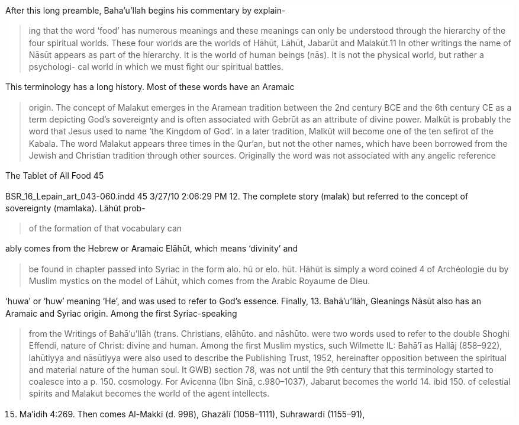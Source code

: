 After this long preamble, Baha’u’llah begins his commentary by explain-
> ing that the word ‘food’ has numerous meanings and these meanings can
> only be understood through the hierarchy of the four spiritual worlds. These
> four worlds are the worlds of Hāhūt, Lāhūt, Jabarūt and Malakūt.11 In other
> writings the name of Nāsūt appears as part of the hierarchy. It is the world
> of human beings (nās). It is not the physical world, but rather a psychologi-
cal world in which we must fight our spiritual battles.

This terminology has a long history. Most of these words have an Aramaic
> origin. The concept of Malakut emerges in the Aramean tradition between the
> 2nd century BCE and the 6th century CE as a term depicting God’s sovereignty
> and is often associated with Gebrūt as an attribute of divine power. Malkūt is
> probably the word that Jesus used to name ‘the Kingdom of God’. In a later
> tradition, Malkūt will become one of the ten sefirot of the Kabala. The word
> Malakut appears three times in the Qur’an, but not the other names, which
> have been borrowed from the Jewish and Christian tradition through other
> sources. Originally the word was not associated with any angelic reference

The Tablet of All Food                                                        45

BSR_16_Lepain_art_043-060.indd 45                                                                                   3/27/10 2:06:29 PM
12. The complete story          (malak) but referred to the concept of sovereignty (mamlaka). Lāhūt prob-

> of the formation of
that vocabulary can

ably comes from the Hebrew or Aramaic Elāhūt, which means ‘divinity’ and
> be found in chapter         passed into Syriac in the form alo. hū or elo. hūt. Hāhūt is simply a word coined
> 4 of Archéologie du         by Muslim mystics on the model of Lāhūt, which comes from the Arabic
Royaume de Dieu.

‘huwa’ or ‘huw’ meaning ‘He’, and was used to refer to God’s essence. Finally,
13. Bahā’u’llāh, Gleanings    Nāsūt also has an Aramaic and Syriac origin. Among the first Syriac-speaking

> from the Writings of
> Bahā’u’llāh (trans.       Christians, elāhūto. and nāshūto. were two words used to refer to the double
> Shoghi Effendi,             nature of Christ: divine and human. Among the first Muslim mystics, such
> Wilmette IL: Bahā’ı̄       as Hallāj (858–922), lahūtiyya and nāsūtiyya were also used to describe the
> Publishing Trust,
> 1952, hereinafter           opposition between the spiritual and material nature of the human soul. It
> GWB) section 78,            was not until the 9th century that this terminology started to coalesce into a
> p. 150.                     cosmology. For Avicenna (Ibn Sinā, c.980–1037), Jabarut becomes the world
> 14. ibid 150.                   of celestial spirits and Malakut becomes the world of the agent intellects.
15. Ma’idih 4:269.              Then comes Al-Makkı̄ (d. 998), Ghazālı̄ (1058–1111), Suhrawardı̄ (1155–91),
